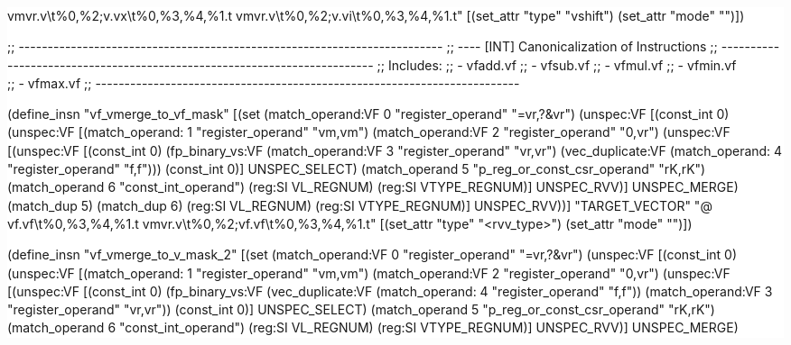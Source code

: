    vmv<lmul>r.v\t%0,%2\;v<insn>.vx\t%0,%3,%4,%1.t
   vmv<lmul>r.v\t%0,%2\;v<insn>.vi\t%0,%3,%4,%1.t"
  [(set_attr "type" "vshift")
   (set_attr "mode" "<MODE>")])

;; -------------------------------------------------------------------------
;; ---- [INT] Canonicalization of Instructions
;; -------------------------------------------------------------------------
;; Includes:
;; - vfadd.vf
;; - vfsub.vf
;; - vfmul.vf
;; - vfmin.vf   
;; - vfmax.vf
;; -------------------------------------------------------------------------

(define_insn "vf<optab><mode>_vmerge_to_vf<optab>_mask"
  [(set (match_operand:VF 0 "register_operand" "=vr,?&vr")
    (unspec:VF 
      [(const_int 0)
       (unspec:VF 
        [(match_operand:<VM> 1 "register_operand" "vm,vm")
         (match_operand:VF 2 "register_operand" "0,vr")
         (unspec:VF 
          [(unspec:VF 
            [(const_int 0)
             (fp_binary_vs:VF 
              (match_operand:VF 3 "register_operand" "vr,vr")
              (vec_duplicate:VF 
                (match_operand:<VSUB> 4 "register_operand" "f,f")))
             (const_int 0)] UNSPEC_SELECT)
           (match_operand 5 "p_reg_or_const_csr_operand" "rK,rK")
           (match_operand 6 "const_int_operand")
           (reg:SI VL_REGNUM)
           (reg:SI VTYPE_REGNUM)] UNSPEC_RVV)] UNSPEC_MERGE)
       (match_dup 5)
       (match_dup 6)
       (reg:SI VL_REGNUM)
       (reg:SI VTYPE_REGNUM)] UNSPEC_RVV))]
  "TARGET_VECTOR"
  "@
   vf<insn>.vf\t%0,%3,%4,%1.t
   vmv<lmul>r.v\t%0,%2\;vf<insn>.vf\t%0,%3,%4,%1.t"
  [(set_attr "type" "<rvv_type>")
   (set_attr "mode" "<MODE>")])

(define_insn "vf<optab><mode>_vmerge_to_v<optab>_mask_2"
  [(set (match_operand:VF 0 "register_operand" "=vr,?&vr")
    (unspec:VF 
      [(const_int 0)
       (unspec:VF 
        [(match_operand:<VM> 1 "register_operand" "vm,vm")
         (match_operand:VF 2 "register_operand" "0,vr")
         (unspec:VF 
          [(unspec:VF 
            [(const_int 0)
             (fp_binary_vs:VF
              (vec_duplicate:VF 
                (match_operand:<VSUB> 4 "register_operand" "f,f"))
              (match_operand:VF 3 "register_operand" "vr,vr"))
             (const_int 0)] UNSPEC_SELECT)
           (match_operand 5 "p_reg_or_const_csr_operand" "rK,rK")
           (match_operand 6 "const_int_operand")
           (reg:SI VL_REGNUM)
           (reg:SI VTYPE_REGNUM)] UNSPEC_RVV)] UNSPEC_MERGE)